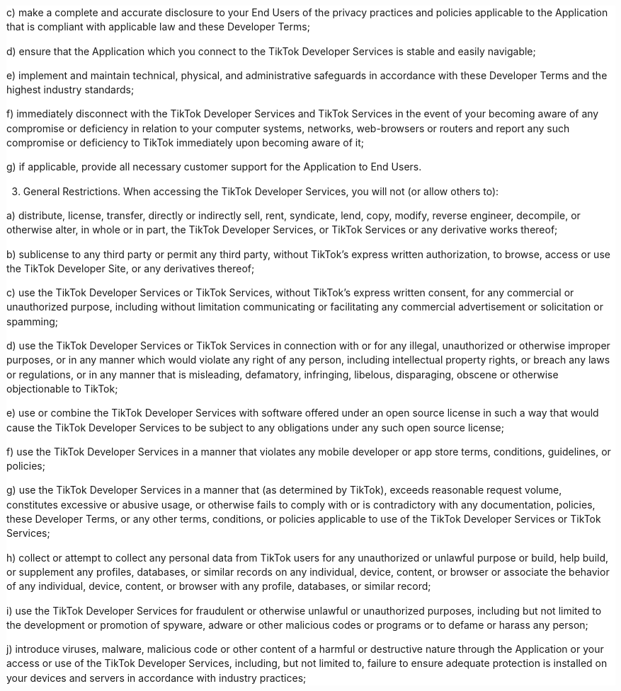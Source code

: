 c) make a complete and accurate disclosure to your End Users of the privacy practices and policies applicable to the Application that is compliant with applicable law and these Developer Terms;

d) ensure that the Application which you connect to the TikTok Developer Services is stable and easily navigable;

e) implement and maintain technical, physical, and administrative safeguards in accordance with these Developer Terms and the highest industry standards;

f) immediately disconnect with the TikTok Developer Services and TikTok Services in the event of your becoming aware of any compromise or deficiency in relation to your computer systems, networks, web-browsers or routers and report any such compromise or deficiency to TikTok immediately upon becoming aware of it;

g) if applicable, provide all necessary customer support for the Application to End Users.

3. General Restrictions. When accessing the TikTok Developer Services, you will not (or allow others to):

a) distribute, license, transfer, directly or indirectly sell, rent, syndicate, lend, copy, modify, reverse engineer, decompile, or otherwise alter, in whole or in part, the TikTok Developer Services, or TikTok Services or any derivative works thereof;

b) sublicense to any third party or permit any third party, without TikTok’s express written authorization, to browse, access or use the TikTok Developer Site, or any derivatives thereof;

c) use the TikTok Developer Services or TikTok Services, without TikTok’s express written consent, for any commercial or unauthorized purpose, including without limitation communicating or facilitating any commercial advertisement or solicitation or spamming;

d) use the TikTok Developer Services or TikTok Services in connection with or for any illegal, unauthorized or otherwise improper purposes, or in any manner which would violate any right of any person, including intellectual property rights, or breach any laws or regulations, or in any manner that is misleading, defamatory, infringing, libelous, disparaging, obscene or otherwise objectionable to TikTok;

e) use or combine the TikTok Developer Services with software offered under an open source license in such a way that would cause the TikTok Developer Services to be subject to any obligations under any such open source license;

f) use the TikTok Developer Services in a manner that violates any mobile developer or app store terms, conditions, guidelines, or policies;

g) use the TikTok Developer Services in a manner that (as determined by TikTok), exceeds reasonable request volume, constitutes excessive or abusive usage, or otherwise fails to comply with or is contradictory with any documentation, policies, these Developer Terms, or any other terms, conditions, or policies applicable to use of the TikTok Developer Services or TikTok Services;

h) collect or attempt to collect any personal data from TikTok users for any unauthorized or unlawful purpose or build, help build, or supplement any profiles, databases, or similar records on any individual, device, content, or browser or associate the behavior of any individual, device, content, or browser with any profile, databases, or similar record;

i) use the TikTok Developer Services for fraudulent or otherwise unlawful or unauthorized purposes, including but not limited to the development or promotion of spyware, adware or other malicious codes or programs or to defame or harass any person;

j) introduce viruses, malware, malicious code or other content of a harmful or destructive nature through the Application or your access or use of the TikTok Developer Services, including, but not limited to, failure to ensure adequate protection is installed on your devices and servers in accordance with industry practices;
